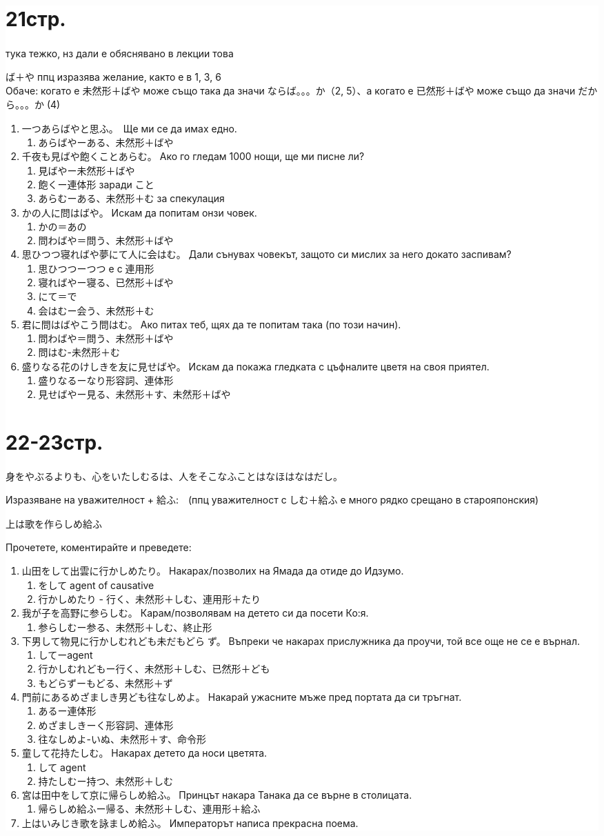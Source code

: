 <div id="21">

</div>

# 21стр.

тука тежко, нз дали е обяснявано в лекции това

ば＋や ппц изразява желание, както е в 1, 3, 6  
Обаче: когато е 未然形＋ばや може също така да  значи ならば。。。か（2, 5）、а когато е 已然形＋ばや може също да значи だから。。。か (4)

1. 一つあらばやと思ふ。　Ще ми се да имах едно.
    1. あらばやーある、未然形＋ばや
2. 千夜も見ばや飽くことあらむ。 Ако го гледам 1000 нощи, ще ми писне ли?
    1. 見ばやー未然形＋ばや
    1. 飽くー連体形 заради こと
    1. あらむーある、未然形＋む за спекулация
3. かの人に問はばや。 Искам да попитам онзи човек.
    1. かの＝あの
    1. 問わばや＝問う、未然形＋ばや
4. 思ひつつ寝ればや夢にて人に会はむ。 Дали сънувах човекът, защото си мислих за него докато заспивам?
    1. 思ひつつーつつ е с 連用形
    1. 寝ればやー寝る、已然形＋ばや
    1. にて＝で
    1. 会はむー会う、未然形＋む
5. 君に問はばやこう問はむ。 Ако питах теб, щях да те попитам така (по този начин).
    1. 問わばや＝問う、未然形＋ばや
    1. 問はむ-未然形＋む
6. 盛りなる花のけしきを友に見せばや。 Искам да покажа гледката с цъфналите цветя на своя приятел.
    1. 盛りなるーなり形容詞、連体形
    1. 見せばやー見る、未然形＋す、未然形＋ばや

<div id="22-23">

</div>

# 22-23стр.

身をやぶるよりも、心をいたしむるは、人をそこなふことはなほはなはだし。

Изразяване на уважителност + 給ふ:　(ппц уважителност с しむ＋給ふ е много рядко срещано в старояпонския)

上は歌を作らしめ給ふ

Прочетете, коментирайте и преведете:

1. 山田をして出雲に行かしめたり。  Накарах/позволих на Ямада да отиде до Идзумо.
    1. をして agent of causative
    1. 行かしめたり - 行く、未然形＋しむ、連用形＋たり
2. 我が子を高野に参らしむ。 Карам/позволявам на детето си да посети Ко:я.
    1. 参らしむー参る、未然形＋しむ、終止形
3. 下男して物見に行かしむれども未だもどら ず。 Въпреки че накарах прислужника да проучи, той все още не се е върнал.
    1. してーagent
    1. 行かしむれどもー行く、未然形＋しむ、已然形＋ども
    1. もどらずーもどる、未然形＋ず
4. 門前にあるめざましき男ども往なしめよ。 Накарай ужасните мъже пред портата да си тръгнат.
    1. あるー連体形
    1. めざましきーく形容詞、連体形
    1. 往なしめよ-いぬ、未然形＋す、命令形
5. 童して花持たしむ。 Накарах детето да носи цветята.
    1. して agent  
    1. 持たしむー持つ、未然形＋しむ
6. 宮は田中をして京に帰らしめ給ふ。 Принцът накара Танака да се върне в столицата.
    1. 帰らしめ給ふー帰る、未然形＋しむ、連用形＋給ふ
7. 上はいみじき歌を詠ましめ給ふ。 Императорът написа прекрасна поема.